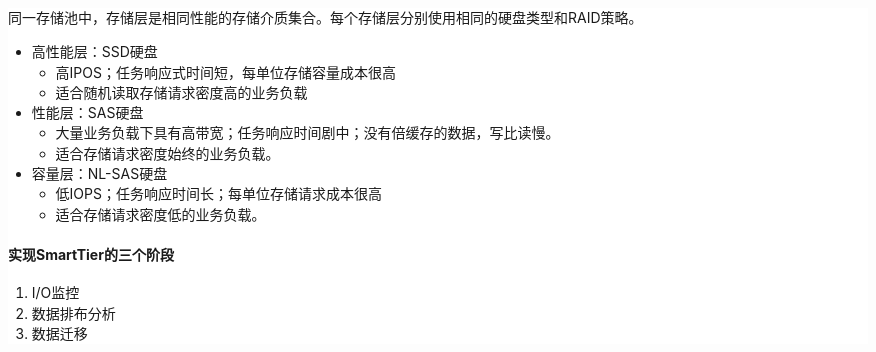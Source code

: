同一存储池中，存储层是相同性能的存储介质集合。每个存储层分别使用相同的硬盘类型和RAID策略。

- 高性能层：SSD硬盘
  - 高IPOS；任务响应式时间短，每单位存储容量成本很高
  - 适合随机读取存储请求密度高的业务负载
- 性能层：SAS硬盘
  - 大量业务负载下具有高带宽；任务响应时间剧中；没有倍缓存的数据，写比读慢。
  - 适合存储请求密度始终的业务负载。
- 容量层：NL-SAS硬盘
  - 低IOPS；任务响应时间长；每单位存储请求成本很高
  - 适合存储请求密度低的业务负载。

#### 实现SmartTier的三个阶段

1. I/O监控
2. 数据排布分析
3. 数据迁移

